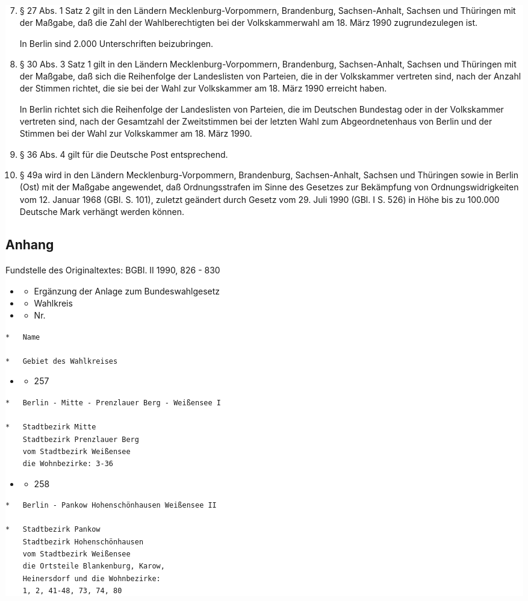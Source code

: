 
7.  § 27 Abs. 1 Satz 2 gilt in den Ländern Mecklenburg-Vorpommern, Brandenburg, Sachsen-Anhalt, Sachsen und Thüringen mit der Maßgabe, daß die Zahl der Wahlberechtigten bei der Volkskammerwahl am 18. März 1990 zugrundezulegen ist.

    In Berlin sind 2.000 Unterschriften beizubringen.


8.  § 30 Abs. 3 Satz 1 gilt in den Ländern Mecklenburg-Vorpommern, Brandenburg, Sachsen-Anhalt, Sachsen und Thüringen mit der Maßgabe, daß sich die Reihenfolge der Landeslisten von Parteien, die in der Volkskammer vertreten sind, nach der Anzahl der Stimmen richtet, die sie bei der Wahl zur Volkskammer am 18. März 1990 erreicht haben.

    In Berlin richtet sich die Reihenfolge der Landeslisten von Parteien, die im Deutschen Bundestag oder in der Volkskammer vertreten sind, nach der Gesamtzahl der Zweitstimmen bei der letzten Wahl zum Abgeordnetenhaus von Berlin und der Stimmen bei der Wahl zur Volkskammer am 18. März 1990.


9.  § 36 Abs. 4 gilt für die Deutsche Post entsprechend.


10. § 49a wird in den Ländern Mecklenburg-Vorpommern, Brandenburg, Sachsen-Anhalt, Sachsen und Thüringen sowie in Berlin (Ost) mit der Maßgabe angewendet, daß Ordnungsstrafen im Sinne des Gesetzes zur Bekämpfung von Ordnungswidrigkeiten vom 12. Januar 1968 (GBl. S. 101), zuletzt geändert durch Gesetz vom 29. Juli 1990 (GBl. I S. 526) in Höhe bis zu 100.000 Deutsche Mark verhängt werden können.





## Anhang

Fundstelle des Originaltextes: BGBl. II 1990, 826 - 830

*    *   Ergänzung der Anlage zum Bundeswahlgesetz


*    *   Wahlkreis


*    *   Nr.

    *   Name

    *   Gebiet des Wahlkreises


*    *   257

    *   Berlin - Mitte - Prenzlauer Berg - Weißensee I

    *   Stadtbezirk Mitte
        Stadtbezirk Prenzlauer Berg
        vom Stadtbezirk Weißensee
        die Wohnbezirke: 3-36


*    *   258

    *   Berlin - Pankow Hohenschönhausen Weißensee II

    *   Stadtbezirk Pankow
        Stadtbezirk Hohenschönhausen
        vom Stadtbezirk Weißensee
        die Ortsteile Blankenburg, Karow,
        Heinersdorf und die Wohnbezirke:
        1, 2, 41-48, 73, 74, 80
